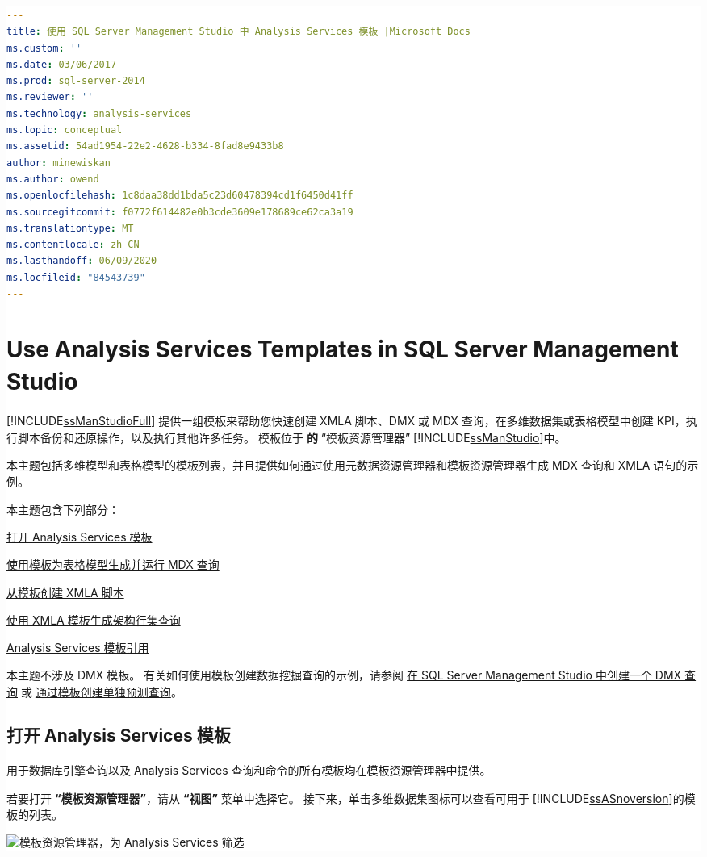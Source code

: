```yaml
---
title: 使用 SQL Server Management Studio 中 Analysis Services 模板 |Microsoft Docs
ms.custom: ''
ms.date: 03/06/2017
ms.prod: sql-server-2014
ms.reviewer: ''
ms.technology: analysis-services
ms.topic: conceptual
ms.assetid: 54ad1954-22e2-4628-b334-8fad8e9433b8
author: minewiskan
ms.author: owend
ms.openlocfilehash: 1c8daa38dd1bda5c23d60478394cd1f6450d41ff
ms.sourcegitcommit: f0772f614482e0b3cde3609e178689ce62ca3a19
ms.translationtype: MT
ms.contentlocale: zh-CN
ms.lasthandoff: 06/09/2020
ms.locfileid: "84543739"
---
```

# <a name="use-analysis-services-templates-in-sql-server-management-studio"></a>Use Analysis Services Templates in SQL Server Management Studio
  [!INCLUDE[ssManStudioFull](../../includes/ssmanstudiofull-md.md)] 提供一组模板来帮助您快速创建 XMLA 脚本、DMX 或 MDX 查询，在多维数据集或表格模型中创建 KPI，执行脚本备份和还原操作，以及执行其他许多任务。 模板位于 **的** “模板资源管理器” [!INCLUDE[ssManStudio](../../includes/ssmanstudio-md.md)]中。

 本主题包括多维模型和表格模型的模板列表，并且提供如何通过使用元数据资源管理器和模板资源管理器生成 MDX 查询和 XMLA 语句的示例。

 本主题包含下列部分：

 [打开 Analysis Services 模板](#bkmk_usingTE)

 [使用模板为表格模型生成并运行 MDX 查询](#BKMK_Building_Queries)

 [从模板创建 XMLA 脚本](#bkmk_backup)

 [使用 XMLA 模板生成架构行集查询](#bkmk_schemarowset)

 [Analysis Services 模板引用](#bkmk_Ref)

 本主题不涉及 DMX 模板。 有关如何使用模板创建数据挖掘查询的示例，请参阅 [在 SQL Server Management Studio 中创建一个 DMX 查询](../data-mining/create-a-dmx-query-in-sql-server-management-studio.md) 或 [通过模板创建单独预测查询](../data-mining/create-a-singleton-prediction-query-from-a-template.md)。

##  <a name="open-an-analysis-services-template"></a><a name="bkmk_usingTE"></a> 打开 Analysis Services 模板
 用于数据库引擎查询以及 Analysis Services 查询和命令的所有模板均在模板资源管理器中提供。

 若要打开 **“模板资源管理器”**，请从 **“视图”** 菜单中选择它。 接下来，单击多维数据集图标可以查看可用于 [!INCLUDE[ssASnoversion](../../includes/ssasnoversion-md.md)]的模板的列表。

 ![模板资源管理器，为 Analysis Services 筛选](../media/ssas-templateexplorer.gif "模板资源管理器，为 Analysis Services 筛选")
